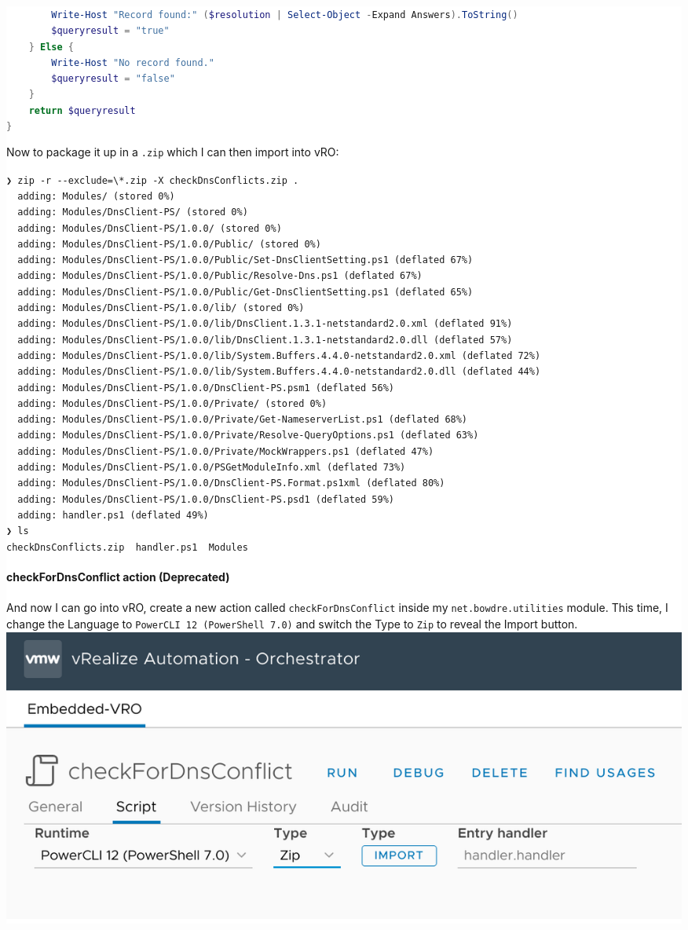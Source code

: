 ```powershell
        Write-Host "Record found:" ($resolution | Select-Object -Expand Answers).ToString()
        $queryresult = "true"
    } Else {
        Write-Host "No record found."
        $queryresult = "false"
    }
    return $queryresult
}
```

Now to package it up in a `.zip` which I can then import into vRO:

```shell
❯ zip -r --exclude=\*.zip -X checkDnsConflicts.zip .
  adding: Modules/ (stored 0%)
  adding: Modules/DnsClient-PS/ (stored 0%)
  adding: Modules/DnsClient-PS/1.0.0/ (stored 0%)
  adding: Modules/DnsClient-PS/1.0.0/Public/ (stored 0%)
  adding: Modules/DnsClient-PS/1.0.0/Public/Set-DnsClientSetting.ps1 (deflated 67%)
  adding: Modules/DnsClient-PS/1.0.0/Public/Resolve-Dns.ps1 (deflated 67%)
  adding: Modules/DnsClient-PS/1.0.0/Public/Get-DnsClientSetting.ps1 (deflated 65%)
  adding: Modules/DnsClient-PS/1.0.0/lib/ (stored 0%)
  adding: Modules/DnsClient-PS/1.0.0/lib/DnsClient.1.3.1-netstandard2.0.xml (deflated 91%)
  adding: Modules/DnsClient-PS/1.0.0/lib/DnsClient.1.3.1-netstandard2.0.dll (deflated 57%)
  adding: Modules/DnsClient-PS/1.0.0/lib/System.Buffers.4.4.0-netstandard2.0.xml (deflated 72%)
  adding: Modules/DnsClient-PS/1.0.0/lib/System.Buffers.4.4.0-netstandard2.0.dll (deflated 44%)
  adding: Modules/DnsClient-PS/1.0.0/DnsClient-PS.psm1 (deflated 56%)
  adding: Modules/DnsClient-PS/1.0.0/Private/ (stored 0%)
  adding: Modules/DnsClient-PS/1.0.0/Private/Get-NameserverList.ps1 (deflated 68%)
  adding: Modules/DnsClient-PS/1.0.0/Private/Resolve-QueryOptions.ps1 (deflated 63%)
  adding: Modules/DnsClient-PS/1.0.0/Private/MockWrappers.ps1 (deflated 47%)
  adding: Modules/DnsClient-PS/1.0.0/PSGetModuleInfo.xml (deflated 73%)
  adding: Modules/DnsClient-PS/1.0.0/DnsClient-PS.Format.ps1xml (deflated 80%)
  adding: Modules/DnsClient-PS/1.0.0/DnsClient-PS.psd1 (deflated 59%)
  adding: handler.ps1 (deflated 49%)
❯ ls
checkDnsConflicts.zip  handler.ps1  Modules
```

#### checkForDnsConflict action (Deprecated)
And now I can go into vRO, create a new action called `checkForDnsConflict` inside my `net.bowdre.utilities` module. This time, I change the Language to `PowerCLI 12 (PowerShell 7.0)` and switch the Type to `Zip` to reveal the Import button.
![Preparing to import the zip](sjCtvoZA0.png)
